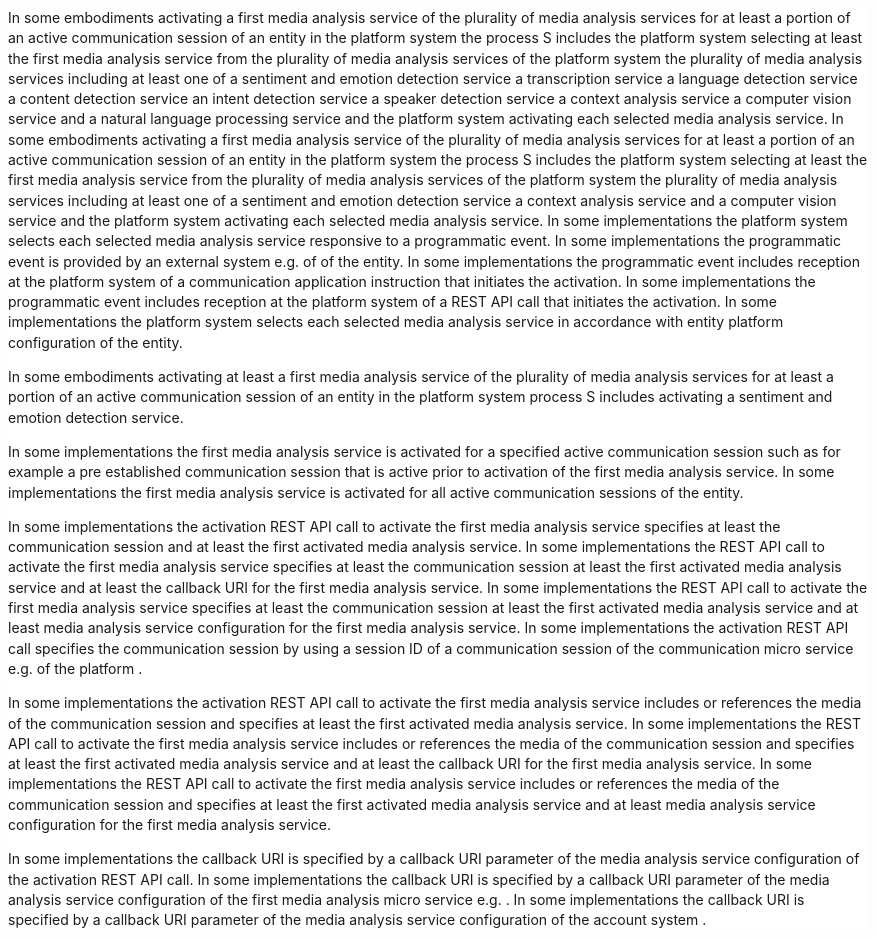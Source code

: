 In some embodiments activating a first media analysis service of the plurality of media analysis services for at least a portion of an active communication session of an entity in the platform system the process S includes the platform system selecting at least the first media analysis service from the plurality of media analysis services of the platform system the plurality of media analysis services including at least one of a sentiment and emotion detection service a transcription service a language detection service a content detection service an intent detection service a speaker detection service a context analysis service a computer vision service and a natural language processing service and the platform system activating each selected media analysis service. In some embodiments activating a first media analysis service of the plurality of media analysis services for at least a portion of an active communication session of an entity in the platform system the process S includes the platform system selecting at least the first media analysis service from the plurality of media analysis services of the platform system the plurality of media analysis services including at least one of a sentiment and emotion detection service a context analysis service and a computer vision service and the platform system activating each selected media analysis service. In some implementations the platform system selects each selected media analysis service responsive to a programmatic event. In some implementations the programmatic event is provided by an external system e.g. of of the entity. In some implementations the programmatic event includes reception at the platform system of a communication application instruction that initiates the activation. In some implementations the programmatic event includes reception at the platform system of a REST API call that initiates the activation. In some implementations the platform system selects each selected media analysis service in accordance with entity platform configuration of the entity.

In some embodiments activating at least a first media analysis service of the plurality of media analysis services for at least a portion of an active communication session of an entity in the platform system process S includes activating a sentiment and emotion detection service.

In some implementations the first media analysis service is activated for a specified active communication session such as for example a pre established communication session that is active prior to activation of the first media analysis service. In some implementations the first media analysis service is activated for all active communication sessions of the entity.

In some implementations the activation REST API call to activate the first media analysis service specifies at least the communication session and at least the first activated media analysis service. In some implementations the REST API call to activate the first media analysis service specifies at least the communication session at least the first activated media analysis service and at least the callback URI for the first media analysis service. In some implementations the REST API call to activate the first media analysis service specifies at least the communication session at least the first activated media analysis service and at least media analysis service configuration for the first media analysis service. In some implementations the activation REST API call specifies the communication session by using a session ID of a communication session of the communication micro service e.g. of the platform .

In some implementations the activation REST API call to activate the first media analysis service includes or references the media of the communication session and specifies at least the first activated media analysis service. In some implementations the REST API call to activate the first media analysis service includes or references the media of the communication session and specifies at least the first activated media analysis service and at least the callback URI for the first media analysis service. In some implementations the REST API call to activate the first media analysis service includes or references the media of the communication session and specifies at least the first activated media analysis service and at least media analysis service configuration for the first media analysis service.

In some implementations the callback URI is specified by a callback URI parameter of the media analysis service configuration of the activation REST API call. In some implementations the callback URI is specified by a callback URI parameter of the media analysis service configuration of the first media analysis micro service e.g. . In some implementations the callback URI is specified by a callback URI parameter of the media analysis service configuration of the account system .

